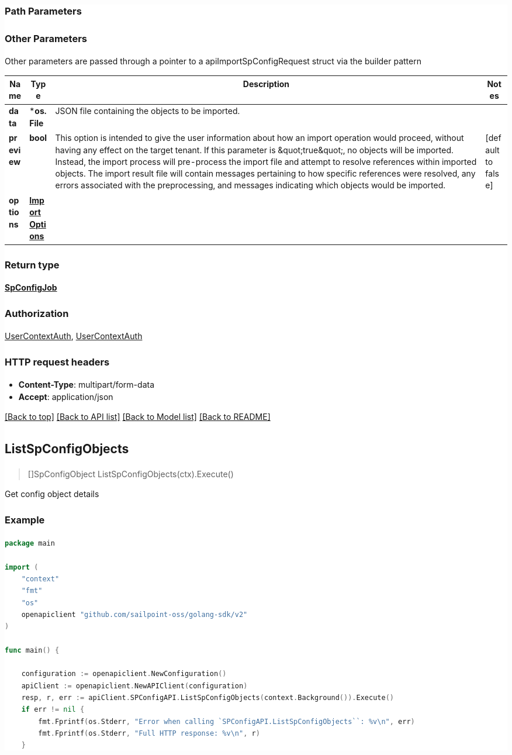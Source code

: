### Path Parameters



### Other Parameters

Other parameters are passed through a pointer to a apiImportSpConfigRequest struct via the builder pattern


Name | Type | Description  | Notes
------------- | ------------- | ------------- | -------------
 **data** | ***os.File** | JSON file containing the objects to be imported. | 
 **preview** | **bool** | This option is intended to give the user information about how an import operation would proceed, without having any effect on the target tenant. If this parameter is \&quot;true\&quot;, no objects will be imported. Instead, the import process will pre-process the import file and attempt to resolve references within imported objects. The import result file will contain messages pertaining to how specific references were resolved, any errors associated with the preprocessing, and messages indicating which objects would be imported. | [default to false]
 **options** | [**ImportOptions**](ImportOptions.md) |  | 

### Return type

[**SpConfigJob**](SpConfigJob.md)

### Authorization

[UserContextAuth](../README.md#UserContextAuth), [UserContextAuth](../README.md#UserContextAuth)

### HTTP request headers

- **Content-Type**: multipart/form-data
- **Accept**: application/json

[[Back to top]](#) [[Back to API list]](../README.md#documentation-for-api-endpoints)
[[Back to Model list]](../README.md#documentation-for-models)
[[Back to README]](../README.md)


## ListSpConfigObjects

> []SpConfigObject ListSpConfigObjects(ctx).Execute()

Get config object details



### Example

```go
package main

import (
    "context"
    "fmt"
    "os"
    openapiclient "github.com/sailpoint-oss/golang-sdk/v2"
)

func main() {

    configuration := openapiclient.NewConfiguration()
    apiClient := openapiclient.NewAPIClient(configuration)
    resp, r, err := apiClient.SPConfigAPI.ListSpConfigObjects(context.Background()).Execute()
    if err != nil {
        fmt.Fprintf(os.Stderr, "Error when calling `SPConfigAPI.ListSpConfigObjects``: %v\n", err)
        fmt.Fprintf(os.Stderr, "Full HTTP response: %v\n", r)
    }
```